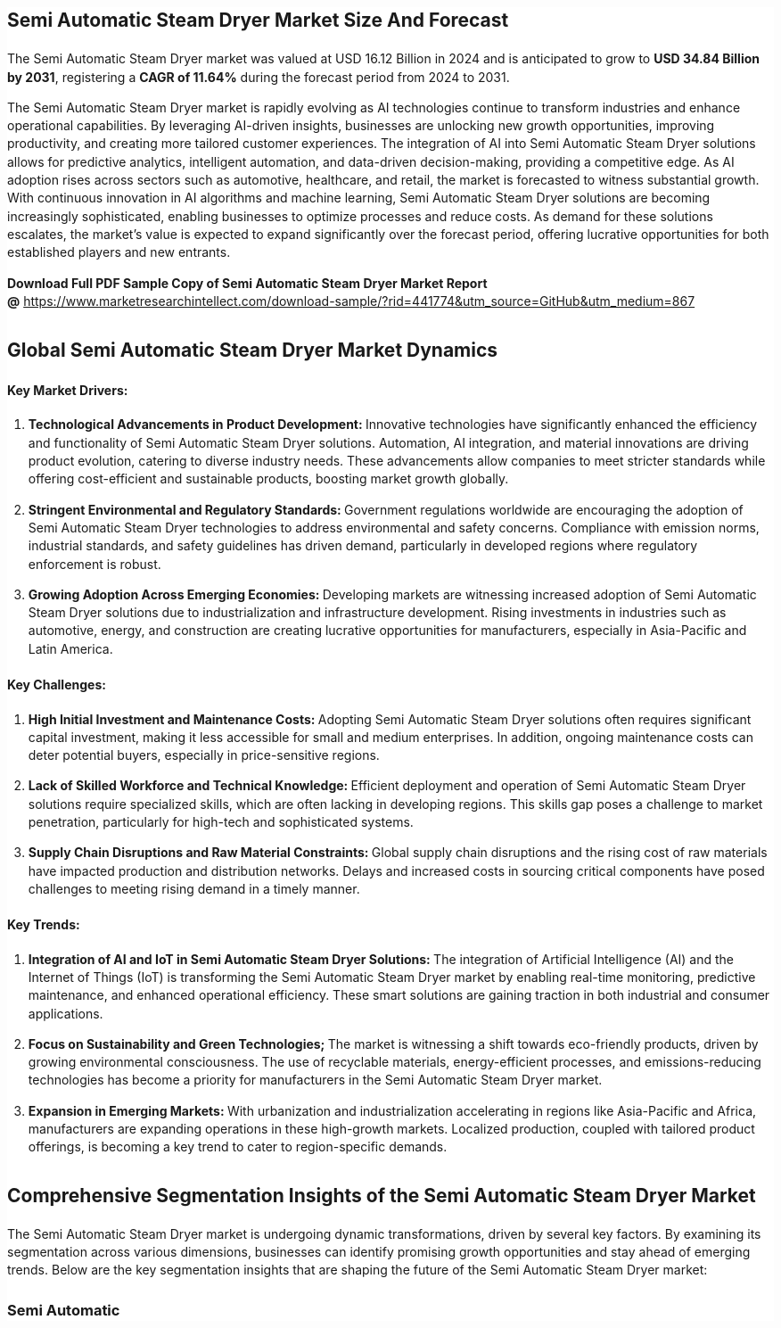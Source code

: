 <h2>Semi Automatic Steam Dryer Market Size And Forecast</h2><p>The Semi Automatic Steam Dryer market was valued at USD 16.12 Billion in 2024 and is anticipated to grow to <strong>USD 34.84 Billion by 2031</strong>, registering a <strong>CAGR of 11.64%</strong> during the forecast period from 2024 to 2031.</p><p>The Semi Automatic Steam Dryer market is rapidly evolving as AI technologies continue to transform industries and enhance operational capabilities. By leveraging AI-driven insights, businesses are unlocking new growth opportunities, improving productivity, and creating more tailored customer experiences. The integration of AI into Semi Automatic Steam Dryer solutions allows for predictive analytics, intelligent automation, and data-driven decision-making, providing a competitive edge. As AI adoption rises across sectors such as automotive, healthcare, and retail, the market is forecasted to witness substantial growth. With continuous innovation in AI algorithms and machine learning, Semi Automatic Steam Dryer solutions are becoming increasingly sophisticated, enabling businesses to optimize processes and reduce costs. As demand for these solutions escalates, the market’s value is expected to expand significantly over the forecast period, offering lucrative opportunities for both established players and new entrants.</p><p><strong>Download Full PDF Sample Copy of Semi Automatic Steam Dryer Market Report @</strong>&nbsp;<a href="https://www.marketresearchintellect.com/download-sample/?rid=441774&amp;utm_source=GitHub&amp;utm_medium=867">https://www.marketresearchintellect.com/download-sample/?rid=441774&amp;utm_source=GitHub&amp;utm_medium=867</a></p><h2>Global Semi Automatic Steam Dryer Market Dynamics</h2><h4><strong>Key Market Drivers:</strong></h4><ol><li><p><strong>Technological Advancements in Product Development:&nbsp;</strong>Innovative technologies have significantly enhanced the efficiency and functionality of Semi Automatic Steam Dryer solutions. Automation, AI integration, and material innovations are driving product evolution, catering to diverse industry needs. These advancements allow companies to meet stricter standards while offering cost-efficient and sustainable products, boosting market growth globally.</p></li><li><p><strong>Stringent Environmental and Regulatory Standards:&nbsp;</strong>Government regulations worldwide are encouraging the adoption of Semi Automatic Steam Dryer technologies to address environmental and safety concerns. Compliance with emission norms, industrial standards, and safety guidelines has driven demand, particularly in developed regions where regulatory enforcement is robust.</p></li><li><p><strong>Growing Adoption Across Emerging Economies:&nbsp;</strong>Developing markets are witnessing increased adoption of Semi Automatic Steam Dryer solutions due to industrialization and infrastructure development. Rising investments in industries such as automotive, energy, and construction are creating lucrative opportunities for manufacturers, especially in Asia-Pacific and Latin America.</p></li></ol><h4><strong>Key Challenges:</strong></h4><ol><li><p><strong>High Initial Investment and Maintenance Costs:&nbsp;</strong>Adopting Semi Automatic Steam Dryer solutions often requires significant capital investment, making it less accessible for small and medium enterprises. In addition, ongoing maintenance costs can deter potential buyers, especially in price-sensitive regions.</p></li><li><p><strong>Lack of Skilled Workforce and Technical Knowledge:&nbsp;</strong>Efficient deployment and operation of Semi Automatic Steam Dryer solutions require specialized skills, which are often lacking in developing regions. This skills gap poses a challenge to market penetration, particularly for high-tech and sophisticated systems.</p></li><li><p><strong>Supply Chain Disruptions and Raw Material Constraints:&nbsp;</strong>Global supply chain disruptions and the rising cost of raw materials have impacted production and distribution networks. Delays and increased costs in sourcing critical components have posed challenges to meeting rising demand in a timely manner.</p></li></ol><h4><strong>Key Trends:</strong></h4><ol><li><p><strong>Integration of AI and IoT in Semi Automatic Steam Dryer Solutions:&nbsp;</strong>The integration of Artificial Intelligence (AI) and the Internet of Things (IoT) is transforming the Semi Automatic Steam Dryer market by enabling real-time monitoring, predictive maintenance, and enhanced operational efficiency. These smart solutions are gaining traction in both industrial and consumer applications.</p></li><li><p><strong>Focus on Sustainability and Green Technologies;&nbsp;</strong>The market is witnessing a shift towards eco-friendly products, driven by growing environmental consciousness. The use of recyclable materials, energy-efficient processes, and emissions-reducing technologies has become a priority for manufacturers in the Semi Automatic Steam Dryer market.</p></li><li><p><strong>Expansion in Emerging Markets:&nbsp;</strong>With urbanization and industrialization accelerating in regions like Asia-Pacific and Africa, manufacturers are expanding operations in these high-growth markets. Localized production, coupled with tailored product offerings, is becoming a key trend to cater to region-specific demands.</p></li></ol><div class="article-main__content" data-test-id="publishing-text-block"><h2>Comprehensive Segmentation Insights of the Semi Automatic Steam Dryer Market</h2><p>The Semi Automatic Steam Dryer market is undergoing dynamic transformations, driven by several key factors. By examining its segmentation across various dimensions, businesses can identify promising growth opportunities and stay ahead of emerging trends. Below are the key segmentation insights that are shaping the future of the Semi Automatic Steam Dryer market:</p><h3><strong>Semi Automatic
